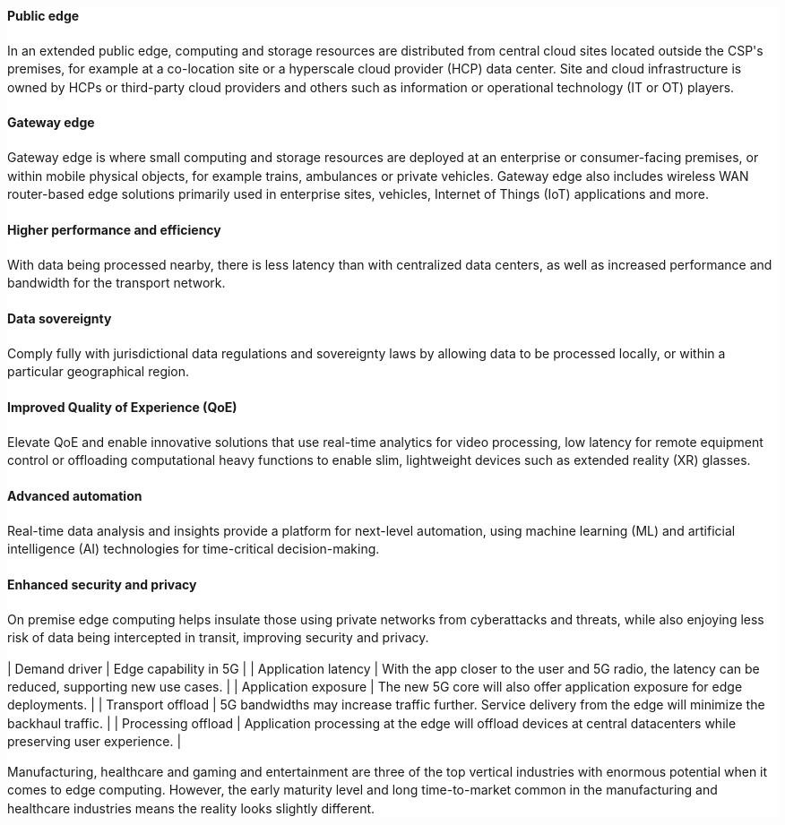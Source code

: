 #### Public edge

In an extended public edge, computing and storage resources are distributed from central cloud sites located outside the CSP's premises, for example at a co-location site or a hyperscale cloud provider (HCP) data center. Site and cloud infrastructure is owned by HCPs or third-party cloud providers and others such as information or operational technology (IT or OT) players.

#### Gateway edge

Gateway edge is where small computing and storage resources are deployed at an enterprise or consumer-facing premises, or within mobile physical objects, for example trains, ambulances or private vehicles. Gateway edge also includes  wireless WAN  router-based edge solutions primarily used in enterprise sites, vehicles, Internet of Things (IoT) applications and more.

#### Higher performance and efficiency

With data being processed nearby, there is less latency than with centralized data centers, as well as increased performance and bandwidth for the transport network.

#### Data sovereignty

Comply fully with jurisdictional data regulations and sovereignty laws by allowing data to be processed locally, or within a particular geographical region.

#### Improved Quality of Experience (QoE)

Elevate QoE and enable innovative solutions that use real-time analytics for video processing, low latency for remote equipment control or offloading computational heavy functions to enable slim, lightweight devices such as extended reality (XR) glasses.

#### Advanced automation

Real-time data analysis and insights provide a platform for next-level automation, using machine learning (ML) and artificial intelligence (AI) technologies for time-critical decision-making.

#### Enhanced security and privacy

On premise edge computing helps insulate those using private networks from cyberattacks and threats, while also enjoying less risk of data being intercepted in transit, improving security and privacy.

| Demand driver | Edge capability in 5G |
| Application latency | With the app closer to the user and 5G radio, the latency can be reduced, supporting new use cases. |
| Application exposure | The new 5G core will also offer application exposure for edge deployments. |
| Transport offload | 5G bandwidths may increase traffic further. Service delivery from the edge will minimize the backhaul traffic. |
| Processing offload | Application processing at the edge will offload devices at central datacenters while preserving user experience. |

Manufacturing, healthcare and gaming and entertainment are three of the top vertical industries with enormous potential when it comes to edge computing. However, the early maturity level and long time-to-market common in the manufacturing and healthcare industries means the reality looks slightly different.
